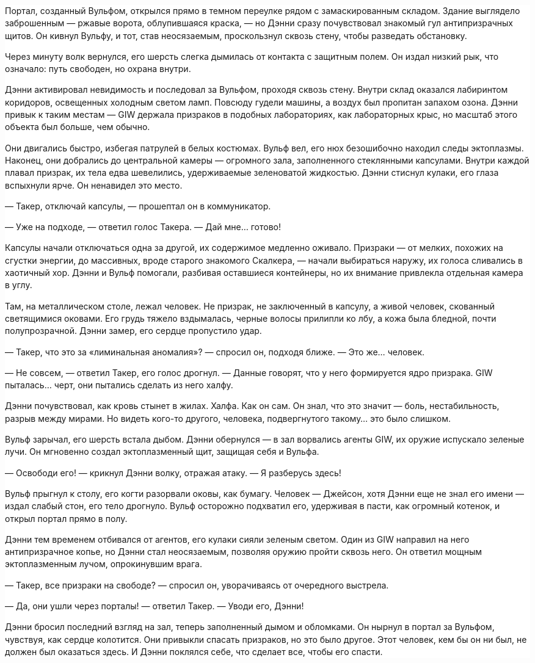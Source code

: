 
Портал, созданный Вульфом, открылся прямо в темном переулке рядом с замаскированным складом. Здание выглядело заброшенным — ржавые ворота, облупившаяся краска, — но Дэнни сразу почувствовал знакомый гул антипризрачных щитов. Он кивнул Вульфу, и тот, став неосязаемым, проскользнул сквозь стену, чтобы разведать обстановку.

Через минуту волк вернулся, его шерсть слегка дымилась от контакта с защитным полем. Он издал низкий рык, что означало: путь свободен, но охрана внутри.

Дэнни активировал невидимость и последовал за Вульфом, проходя сквозь стену. Внутри склад оказался лабиринтом коридоров, освещенных холодным светом ламп. Повсюду гудели машины, а воздух был пропитан запахом озона. Дэнни привык к таким местам — GIW держала призраков в подобных лабораториях, как лабораторных крыс, но масштаб этого объекта был больше, чем обычно.

Они двигались быстро, избегая патрулей в белых костюмах. Вульф вел, его нюх безошибочно находил следы эктоплазмы. Наконец, они добрались до центральной камеры — огромного зала, заполненного стеклянными капсулами. Внутри каждой плавал призрак, их тела едва шевелились, удерживаемые зеленоватой жидкостью. Дэнни стиснул кулаки, его глаза вспыхнули ярче. Он ненавидел это место.

— Такер, отключай капсулы, — прошептал он в коммуникатор.

— Уже на подходе, — ответил голос Такера. — Дай мне… готово!

Капсулы начали отключаться одна за другой, их содержимое медленно оживало. Призраки — от мелких, похожих на сгустки энергии, до массивных, вроде старого знакомого Скалкера, — начали выбираться наружу, их голоса сливались в хаотичный хор. Дэнни и Вульф помогали, разбивая оставшиеся контейнеры, но их внимание привлекла отдельная камера в углу.

Там, на металлическом столе, лежал человек. Не призрак, не заключенный в капсулу, а живой человек, скованный светящимися оковами. Его грудь тяжело вздымалась, черные волосы прилипли ко лбу, а кожа была бледной, почти полупрозрачной. Дэнни замер, его сердце пропустило удар.

— Такер, что это за «лиминальная аномалия»? — спросил он, подходя ближе. — Это же… человек.

— Не совсем, — ответил Такер, его голос дрогнул. — Данные говорят, что у него формируется ядро призрака. GIW пыталась… черт, они пытались сделать из него халфу.

Дэнни почувствовал, как кровь стынет в жилах. Халфа. Как он сам. Он знал, что это значит — боль, нестабильность, разрыв между мирами. Но видеть кого-то другого, человека, подвергнутого такому… это было слишком.

Вульф зарычал, его шерсть встала дыбом. Дэнни обернулся — в зал ворвались агенты GIW, их оружие испускало зеленые лучи. Он мгновенно создал эктоплазменный щит, защищая себя и Вульфа.

— Освободи его! — крикнул Дэнни волку, отражая атаку. — Я разберусь здесь!

Вульф прыгнул к столу, его когти разорвали оковы, как бумагу. Человек — Джейсон, хотя Дэнни еще не знал его имени — издал слабый стон, его тело дрогнуло. Вульф осторожно подхватил его, удерживая в пасти, как огромный котенок, и открыл портал прямо в полу.

Дэнни тем временем отбивался от агентов, его кулаки сияли зеленым светом. Один из GIW направил на него антипризрачное копье, но Дэнни стал неосязаемым, позволяя оружию пройти сквозь него. Он ответил мощным эктоплазменным лучом, опрокинувшим врага.

— Такер, все призраки на свободе? — спросил он, уворачиваясь от очередного выстрела.

— Да, они ушли через порталы! — ответил Такер. — Уводи его, Дэнни!

Дэнни бросил последний взгляд на зал, теперь заполненный дымом и обломками. Он нырнул в портал за Вульфом, чувствуя, как сердце колотится. Они привыкли спасать призраков, но это было другое. Этот человек, кем бы он ни был, не должен был оказаться здесь. И Дэнни поклялся себе, что сделает все, чтобы его спасти.

